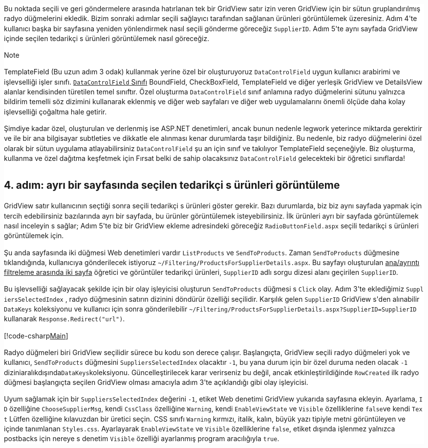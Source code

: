 Bu noktada seçili ve geri göndermelere arasında hatırlanan tek bir GridView satır izin veren GridView için bir sütun gruplandırılmış radyo düğmelerini ekledik. Bizim sonraki adımlar seçili sağlayıcı tarafından sağlanan ürünleri görüntülemek üzeresiniz. Adım 4'te kullanıcı başka bir sayfasına yeniden yönlendirmek nasıl seçili gönderme göreceğiz `SupplierID`. Adım 5'te aynı sayfada GridView içinde seçilen tedarikçi s ürünleri görüntülemek nasıl göreceğiz.

> [!NOTE]
> TemplateField (Bu uzun adım 3 odak) kullanmak yerine özel bir oluşturuyoruz `DataControlField` uygun kullanıcı arabirimi ve işlevselliği işler sınıfı. [ `DataControlField` Sınıfı](https://msdn.microsoft.com/en-us/library/system.web.ui.webcontrols.datacontrolfield.aspx) BoundField, CheckBoxField, TemplateField ve diğer yerleşik GridView ve DetailsView alanlar kendisinden türetilen temel sınıftır. Özel oluşturma `DataControlField` sınıf anlamına radyo düğmelerini sütunu yalnızca bildirim temelli söz dizimini kullanarak eklenmiş ve diğer web sayfaları ve diğer web uygulamalarını önemli ölçüde daha kolay işlevselliği çoğaltma hale getirir.


Şimdiye kadar özel, oluşturulan ve derlenmiş ise ASP.NET denetimleri, ancak bunun nedenle legwork yeterince miktarda gerektirir ve ile bir ana bilgisayar subtleties ve dikkatle ele alınması kenar durumlarda taşır bildiğiniz. Bu nedenle, biz radyo düğmelerini özel olarak bir sütun uygulama atlayabilirsiniz `DataControlField` şu an için sınıf ve takılıyor TemplateField seçeneğiyle. Biz oluşturma, kullanma ve özel dağıtma keşfetmek için Fırsat belki de sahip olacaksınız `DataControlField` gelecekteki bir öğretici sınıflarda!

## <a name="step-4-displaying-the-selected-supplier-s-products-in-a-separate-page"></a>4. adım: ayrı bir sayfasında seçilen tedarikçi s ürünleri görüntüleme

GridView satır kullanıcının seçtiği sonra seçili tedarikçi s ürünleri göster gerekir. Bazı durumlarda, biz biz aynı sayfada yapmak için tercih edebilirsiniz bazılarında ayrı bir sayfada, bu ürünler görüntülemek isteyebilirsiniz. İlk ürünleri ayrı bir sayfada görüntülemek nasıl inceleyin s sağlar; Adım 5'te biz bir GridView ekleme adresindeki göreceğiz `RadioButtonField.aspx` seçili tedarikçi s ürünleri görüntülemek için.

Şu anda sayfasında iki düğmesi Web denetimleri vardır `ListProducts` ve `SendToProducts`. Zaman `SendToProducts` düğmesine tıklandığında, kullanıcıya gönderilecek istiyoruz `~/Filtering/ProductsForSupplierDetails.aspx`. Bu sayfayı oluşturulan [ana/ayrıntı filtreleme arasında iki sayfa](../masterdetail/master-detail-filtering-across-two-pages-cs.md) öğretici ve görüntüler tedarikçi ürünleri, `SupplierID` adlı sorgu dizesi alanı geçirilen `SupplierID`.

Bu işlevselliği sağlayacak şekilde için bir olay işleyicisi oluşturun `SendToProducts` düğmesi s `Click` olay. Adım 3'te eklediğimiz `SuppliersSelectedIndex` , radyo düğmesinin satırın dizinini döndürür özelliği seçilidir. Karşılık gelen `SupplierID` GridView s'den alınabilir `DataKeys` koleksiyonu ve kullanıcı için sonra gönderilebilir `~/Filtering/ProductsForSupplierDetails.aspx?SupplierID=SupplierID` kullanarak `Response.Redirect("url")`.


[!code-csharp[Main](adding-a-gridview-column-of-radio-buttons-cs/samples/sample9.cs)]

Radyo düğmeleri biri GridView seçilidir sürece bu kodu son derece çalışır. Başlangıçta, GridView seçili radyo düğmeleri yok ve kullanıcı, `SendToProducts` düğmesini `SuppliersSelectedIndex` olacaktır `-1`, bu yana durum için bir özel duruma neden olacak `-1` diziniaralıkdışında`DataKeys`koleksiyonu. Güncelleştirilecek karar verirseniz bu değil, ancak etkinleştirildiğinde `RowCreated` ilk radyo düğmesi başlangıçta seçilen GridView olması amacıyla adım 3'te açıklandığı gibi olay işleyicisi.

Uyum sağlamak için bir `SuppliersSelectedIndex` değerini `-1`, etiket Web denetimi GridView yukarıda sayfasına ekleyin. Ayarlama, `ID` özelliğine `ChooseSupplierMsg`, kendi `CssClass` özelliğine `Warning`, kendi `EnableViewState` ve `Visible` özelliklerine `false`ve kendi `Text` Lütfen özelliğine kılavuzdan bir üretici seçin. CSS sınıfı `Warning` kırmızı, italik, kalın, büyük yazı tipiyle metni görüntüleyen ve içinde tanımlanan `Styles.css`. Ayarlayarak `EnableViewState` ve `Visible` özelliklerine `false`, etiket dışında işlenmez yalnızca postbacks için nereye s denetim `Visible` özelliği ayarlanmış program aracılığıyla `true`.
